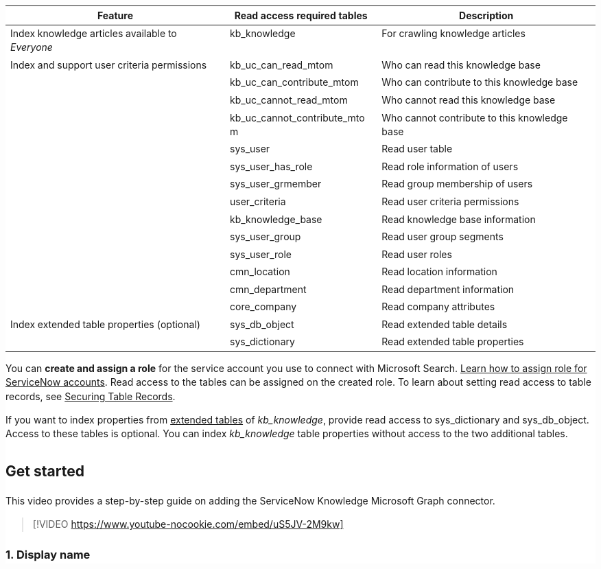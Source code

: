    Feature | Read access required tables | Description
   --- | --- | ---
   Index knowledge articles available to _Everyone_ | kb_knowledge | For crawling knowledge articles
   Index and support user criteria permissions | kb_uc_can_read_mtom | Who can read this knowledge base
   | | kb_uc_can_contribute_mtom | Who can contribute to this knowledge base
   | | kb_uc_cannot_read_mtom | Who cannot read this knowledge base
   | | kb_uc_cannot_contribute_mtom | Who cannot contribute to this knowledge base
   | | sys_user | Read user table
   | | sys_user_has_role | Read role information of users
   | | sys_user_grmember | Read group membership of users
   | | user_criteria | Read user criteria permissions
   | | kb_knowledge_base | Read knowledge base information
   | | sys_user_group | Read user group segments
   | | sys_user_role | Read user roles
   | | cmn_location | Read location information
   | | cmn_department | Read department information
   | | core_company | Read company attributes
   Index extended table properties (optional) | sys_db_object | Read extended table details
   | | sys_dictionary | Read extended table properties

   You can **create and assign a role** for the service account you use to connect with Microsoft Search. [Learn how to assign role for ServiceNow accounts](https://docs.servicenow.com/bundle/vancouver-platform-administration/page/administer/users-and-groups/task/t_AssignARoleToAUser.html). Read access to the tables can be assigned on the created role. To learn about setting read access to table records, see [Securing Table Records](https://developer.servicenow.com/dev.do#!/learn/learning-plans/vancouver/new_to_servicenow/app_store_learnv2_securingapps_vancouver_creating_and_editing_access_controls). 

   If you want to index properties from [extended tables](https://docs.servicenow.com/bundle/vancouver-platform-administration/page/administer/table-administration/concept/table-extension-and-classes.html) of *kb_knowledge*, provide read access to sys_dictionary and sys_db_object. Access to these tables is optional. You can index *kb_knowledge* table properties without access to the two additional tables.

## Get started

This video provides a step-by-step guide on adding the ServiceNow Knowledge Microsoft Graph connector.

> [!VIDEO https://www.youtube-nocookie.com/embed/uS5JV-2M9kw]

### 1. Display name
